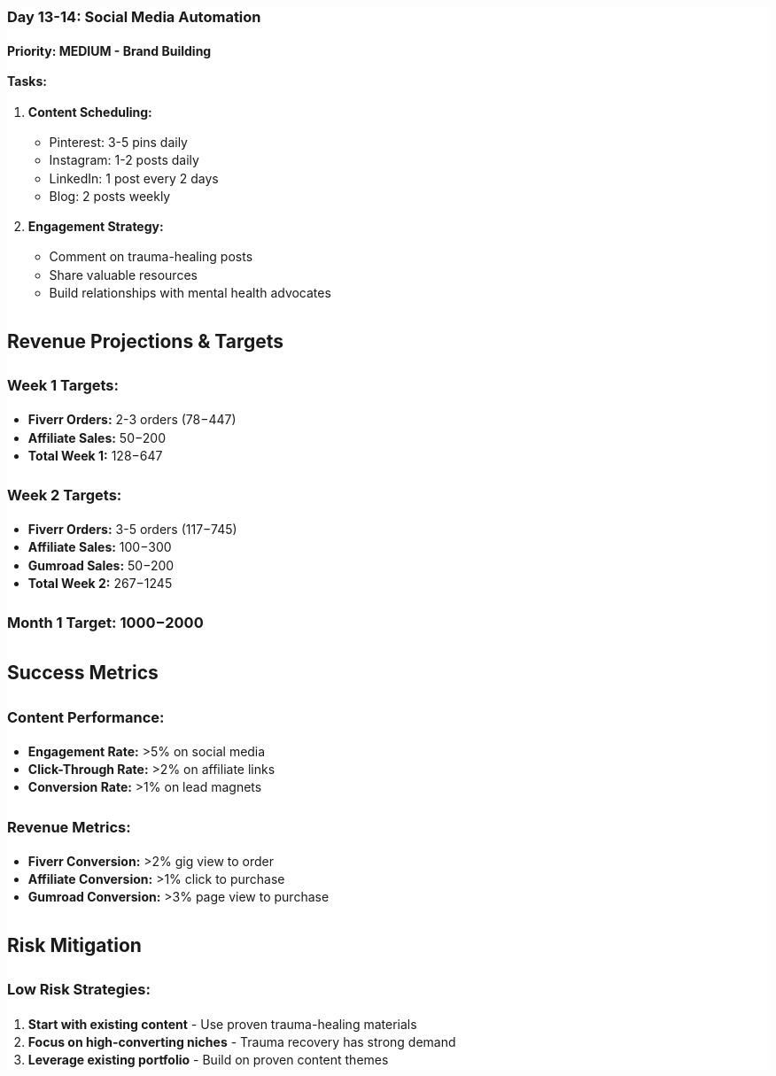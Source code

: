 ### Day 13-14: Social Media Automation
**Priority: MEDIUM - Brand Building**

**Tasks:**
1. **Content Scheduling:**
   - Pinterest: 3-5 pins daily
   - Instagram: 1-2 posts daily
   - LinkedIn: 1 post every 2 days
   - Blog: 2 posts weekly

2. **Engagement Strategy:**
   - Comment on trauma-healing posts
   - Share valuable resources
   - Build relationships with mental health advocates

## Revenue Projections & Targets

### Week 1 Targets:
- **Fiverr Orders:** 2-3 orders ($78-$447)
- **Affiliate Sales:** $50-$200
- **Total Week 1:** $128-$647

### Week 2 Targets:
- **Fiverr Orders:** 3-5 orders ($117-$745)
- **Affiliate Sales:** $100-$300
- **Gumroad Sales:** $50-$200
- **Total Week 2:** $267-$1245

### Month 1 Target: $1000-$2000

## Success Metrics

### Content Performance:
- **Engagement Rate:** >5% on social media
- **Click-Through Rate:** >2% on affiliate links
- **Conversion Rate:** >1% on lead magnets

### Revenue Metrics:
- **Fiverr Conversion:** >2% gig view to order
- **Affiliate Conversion:** >1% click to purchase
- **Gumroad Conversion:** >3% page view to purchase

## Risk Mitigation

### Low Risk Strategies:
1. **Start with existing content** - Use proven trauma-healing materials
2. **Focus on high-converting niches** - Trauma recovery has strong demand
3. **Leverage existing portfolio** - Build on proven content themes
